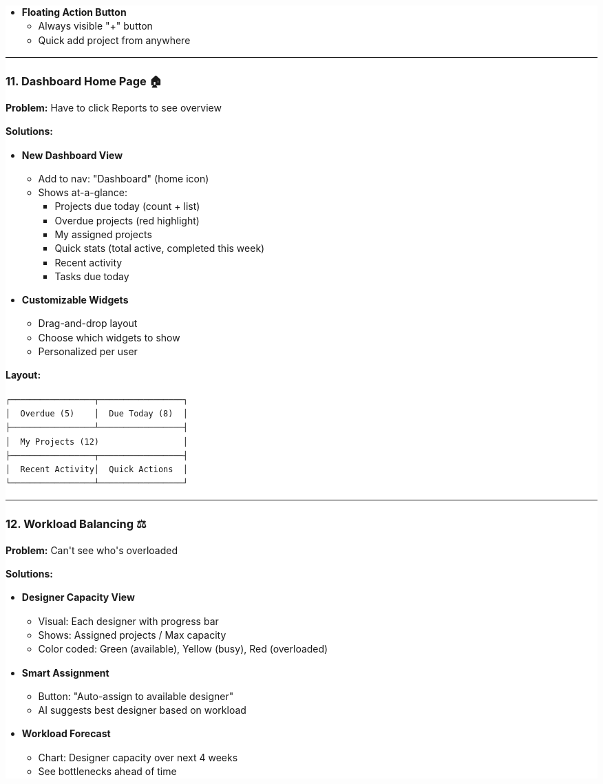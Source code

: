 - **Floating Action Button**
  - Always visible "+" button
  - Quick add project from anywhere

---

### 11. **Dashboard Home Page** 🏠

**Problem:** Have to click Reports to see overview

**Solutions:**
- **New Dashboard View**
  - Add to nav: "Dashboard" (home icon)
  - Shows at-a-glance:
    - Projects due today (count + list)
    - Overdue projects (red highlight)
    - My assigned projects
    - Quick stats (total active, completed this week)
    - Recent activity
    - Tasks due today
  
- **Customizable Widgets**
  - Drag-and-drop layout
  - Choose which widgets to show
  - Personalized per user

**Layout:**
```
┌─────────────────┬─────────────────┐
│  Overdue (5)    │  Due Today (8)  │
├─────────────────┴─────────────────┤
│  My Projects (12)                 │
├─────────────────┬─────────────────┤
│  Recent Activity│  Quick Actions  │
└─────────────────┴─────────────────┘
```

---

### 12. **Workload Balancing** ⚖️

**Problem:** Can't see who's overloaded

**Solutions:**
- **Designer Capacity View**
  - Visual: Each designer with progress bar
  - Shows: Assigned projects / Max capacity
  - Color coded: Green (available), Yellow (busy), Red (overloaded)
  
- **Smart Assignment**
  - Button: "Auto-assign to available designer"
  - AI suggests best designer based on workload
  
- **Workload Forecast**
  - Chart: Designer capacity over next 4 weeks
  - See bottlenecks ahead of time
